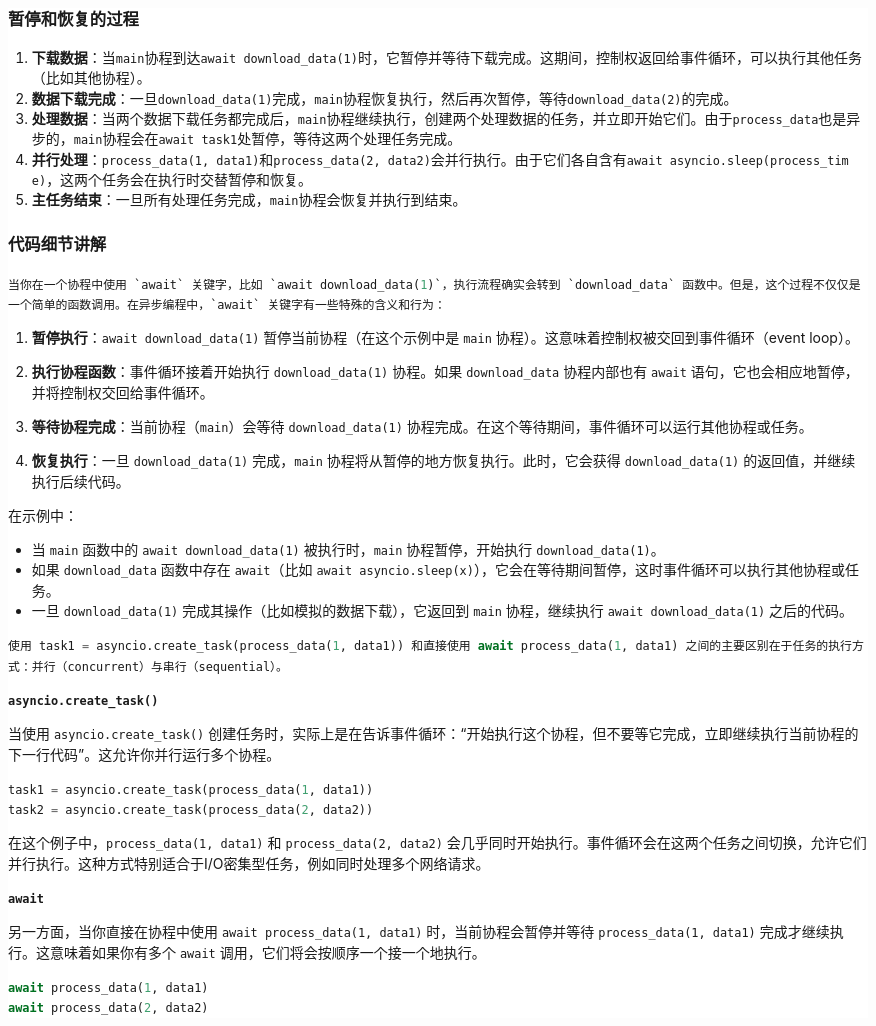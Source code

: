 ### 暂停和恢复的过程

1. **下载数据**：当`main`协程到达`await download_data(1)`时，它暂停并等待下载完成。这期间，控制权返回给事件循环，可以执行其他任务（比如其他协程）。
2. **数据下载完成**：一旦`download_data(1)`完成，`main`协程恢复执行，然后再次暂停，等待`download_data(2)`的完成。
3. **处理数据**：当两个数据下载任务都完成后，`main`协程继续执行，创建两个处理数据的任务，并立即开始它们。由于`process_data`也是异步的，`main`协程会在`await task1`处暂停，等待这两个处理任务完成。
4. **并行处理**：`process_data(1, data1)`和`process_data(2, data2)`会并行执行。由于它们各自含有`await asyncio.sleep(process_time)`，这两个任务会在执行时交替暂停和恢复。
5. **主任务结束**：一旦所有处理任务完成，`main`协程会恢复并执行到结束。

### 代码细节讲解

```python
当你在一个协程中使用 `await` 关键字，比如 `await download_data(1)`，执行流程确实会转到 `download_data` 函数中。但是，这个过程不仅仅是一个简单的函数调用。在异步编程中，`await` 关键字有一些特殊的含义和行为：
```

1. **暂停执行**：`await download_data(1)` 暂停当前协程（在这个示例中是 `main` 协程）。这意味着控制权被交回到事件循环（event loop）。

2. **执行协程函数**：事件循环接着开始执行 `download_data(1)` 协程。如果 `download_data` 协程内部也有 `await` 语句，它也会相应地暂停，并将控制权交回给事件循环。

3. **等待协程完成**：当前协程（`main`）会等待 `download_data(1)` 协程完成。在这个等待期间，事件循环可以运行其他协程或任务。

4. **恢复执行**：一旦 `download_data(1)` 完成，`main` 协程将从暂停的地方恢复执行。此时，它会获得 `download_data(1)` 的返回值，并继续执行后续代码。

在示例中：

- 当 `main` 函数中的 `await download_data(1)` 被执行时，`main` 协程暂停，开始执行 `download_data(1)`。
- 如果 `download_data` 函数中存在 `await`（比如 `await asyncio.sleep(x)`），它会在等待期间暂停，这时事件循环可以执行其他协程或任务。
- 一旦 `download_data(1)` 完成其操作（比如模拟的数据下载），它返回到 `main` 协程，继续执行 `await download_data(1)` 之后的代码。

```python
使用 task1 = asyncio.create_task(process_data(1, data1)) 和直接使用 await process_data(1, data1) 之间的主要区别在于任务的执行方式：并行（concurrent）与串行（sequential）。
```

**`asyncio.create_task()`**

当使用 `asyncio.create_task()` 创建任务时，实际上是在告诉事件循环：“开始执行这个协程，但不要等它完成，立即继续执行当前协程的下一行代码”。这允许你并行运行多个协程。

```python
task1 = asyncio.create_task(process_data(1, data1))
task2 = asyncio.create_task(process_data(2, data2))
```

在这个例子中，`process_data(1, data1)` 和 `process_data(2, data2)` 会几乎同时开始执行。事件循环会在这两个任务之间切换，允许它们并行执行。这种方式特别适合于I/O密集型任务，例如同时处理多个网络请求。

**`await`**

另一方面，当你直接在协程中使用 `await process_data(1, data1)` 时，当前协程会暂停并等待 `process_data(1, data1)` 完成才继续执行。这意味着如果你有多个 `await` 调用，它们将会按顺序一个接一个地执行。

```python
await process_data(1, data1)
await process_data(2, data2)
```
